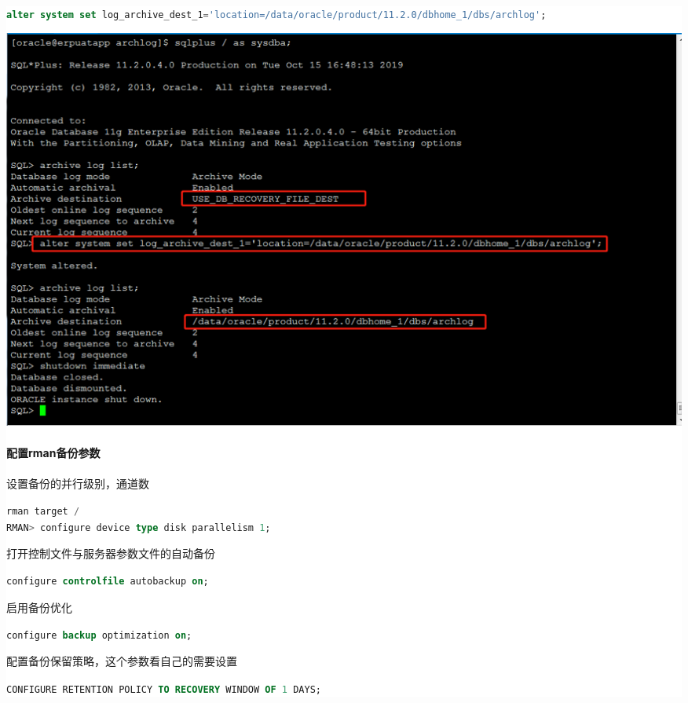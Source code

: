 ```sql
alter system set log_archive_dest_1='location=/data/oracle/product/11.2.0/dbhome_1/dbs/archlog';
```

![rman-5](/img/in-post/2019-10/rman-5.png)

#### 配置rman备份参数

设置备份的并行级别，通道数

```sql
rman target /
RMAN> configure device type disk parallelism 1;
```

打开控制文件与服务器参数文件的自动备份

```sql
configure controlfile autobackup on;
```

启用备份优化

```sql
configure backup optimization on;
```

配置备份保留策略，这个参数看自己的需要设置

```sql
CONFIGURE RETENTION POLICY TO RECOVERY WINDOW OF 1 DAYS;
```
